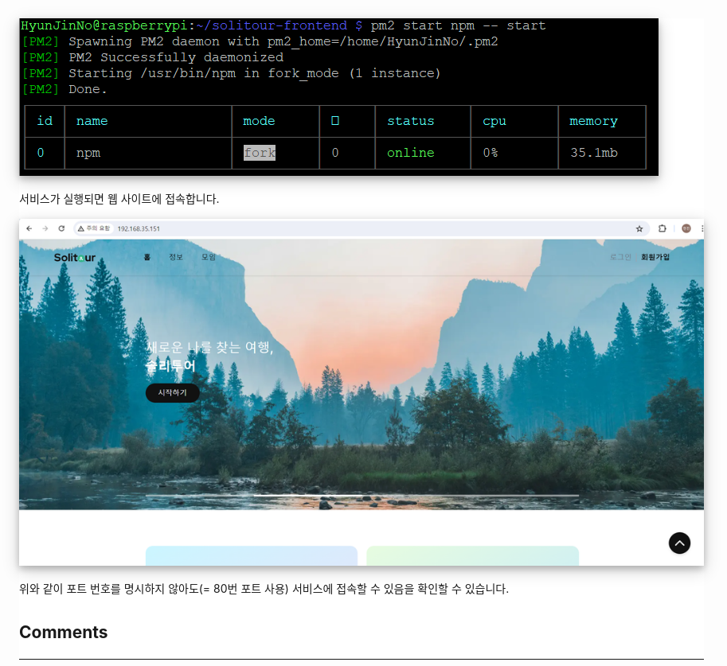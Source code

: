 <img src="/assets/img/raspberry-pi/nginx/nginx9.png" alt="nginx9" style="box-shadow: 0 4px 8px 0 rgba(0, 0, 0, 0.2), 0 6px 20px 0 rgba(0, 0, 0, 0.19);"/>

서비스가 실행되면 웹 사이트에 접속합니다.

<img src="/assets/img/raspberry-pi/nginx/nginx10.png" alt="nginx10" style="box-shadow: 0 4px 8px 0 rgba(0, 0, 0, 0.2), 0 6px 20px 0 rgba(0, 0, 0, 0.19);"/>

위와 같이 포트 번호를 명시하지 않아도(= 80번 포트 사용) 서비스에 접속할 수 있음을 확인할 수 있습니다.

## Comments

<hr />
<script
  src="https://utteranc.es/client.js"
  repo="HyunJinNo/HyunJinNo.github.io"
  issue-term="pathname"
  theme="github-light"
  crossorigin="anonymous"
  async
></script>
